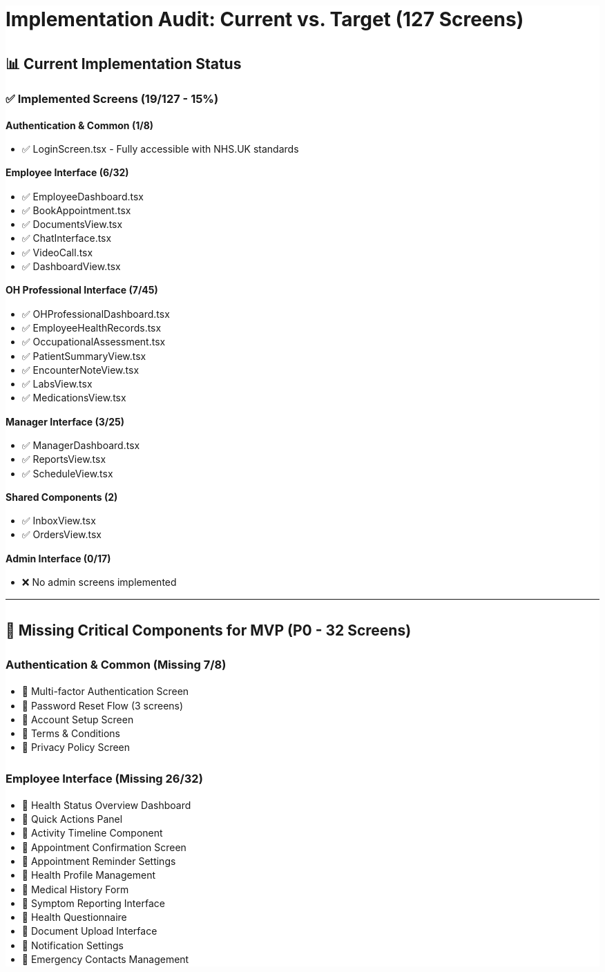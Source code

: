 # Implementation Audit: Current vs. Target (127 Screens)

## 📊 Current Implementation Status

### ✅ **Implemented Screens (19/127 - 15%)**

**Authentication & Common (1/8)**
- ✅ LoginScreen.tsx - Fully accessible with NHS.UK standards

**Employee Interface (6/32)**
- ✅ EmployeeDashboard.tsx
- ✅ BookAppointment.tsx
- ✅ DocumentsView.tsx
- ✅ ChatInterface.tsx
- ✅ VideoCall.tsx
- ✅ DashboardView.tsx

**OH Professional Interface (7/45)**
- ✅ OHProfessionalDashboard.tsx
- ✅ EmployeeHealthRecords.tsx
- ✅ OccupationalAssessment.tsx
- ✅ PatientSummaryView.tsx
- ✅ EncounterNoteView.tsx
- ✅ LabsView.tsx
- ✅ MedicationsView.tsx

**Manager Interface (3/25)**
- ✅ ManagerDashboard.tsx
- ✅ ReportsView.tsx
- ✅ ScheduleView.tsx

**Shared Components (2)**
- ✅ InboxView.tsx
- ✅ OrdersView.tsx

**Admin Interface (0/17)**
- ❌ No admin screens implemented

---

## 🚧 **Missing Critical Components for MVP (P0 - 32 Screens)**

### **Authentication & Common (Missing 7/8)**
- 🔴 Multi-factor Authentication Screen
- 🔴 Password Reset Flow (3 screens)
- 🔴 Account Setup Screen
- 🔴 Terms & Conditions
- 🔴 Privacy Policy Screen

### **Employee Interface (Missing 26/32)**
- 🔴 Health Status Overview Dashboard
- 🔴 Quick Actions Panel
- 🔴 Activity Timeline Component
- 🔴 Appointment Confirmation Screen
- 🔴 Appointment Reminder Settings
- 🔴 Health Profile Management
- 🔴 Medical History Form
- 🔴 Symptom Reporting Interface
- 🔴 Health Questionnaire
- 🔴 Document Upload Interface
- 🔴 Notification Settings
- 🔴 Emergency Contacts Management